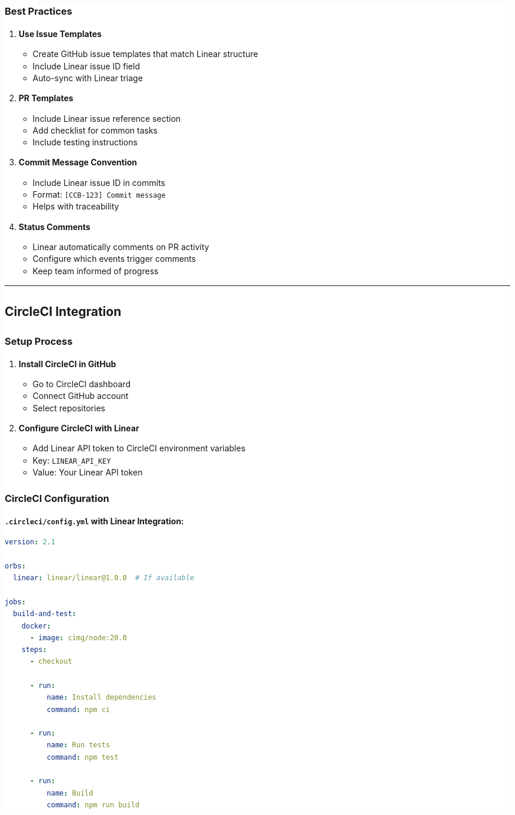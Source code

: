 ### Best Practices

1. **Use Issue Templates**
   - Create GitHub issue templates that match Linear structure
   - Include Linear issue ID field
   - Auto-sync with Linear triage

2. **PR Templates**
   - Include Linear issue reference section
   - Add checklist for common tasks
   - Include testing instructions

3. **Commit Message Convention**
   - Include Linear issue ID in commits
   - Format: `[CCB-123] Commit message`
   - Helps with traceability

4. **Status Comments**
   - Linear automatically comments on PR activity
   - Configure which events trigger comments
   - Keep team informed of progress

---

## CircleCI Integration

### Setup Process

1. **Install CircleCI in GitHub**
   - Go to CircleCI dashboard
   - Connect GitHub account
   - Select repositories

2. **Configure CircleCI with Linear**
   - Add Linear API token to CircleCI environment variables
   - Key: `LINEAR_API_KEY`
   - Value: Your Linear API token

### CircleCI Configuration

**`.circleci/config.yml` with Linear Integration:**

```yaml
version: 2.1

orbs:
  linear: linear/linear@1.0.0  # If available

jobs:
  build-and-test:
    docker:
      - image: cimg/node:20.0
    steps:
      - checkout
      
      - run:
          name: Install dependencies
          command: npm ci
      
      - run:
          name: Run tests
          command: npm test
      
      - run:
          name: Build
          command: npm run build
```